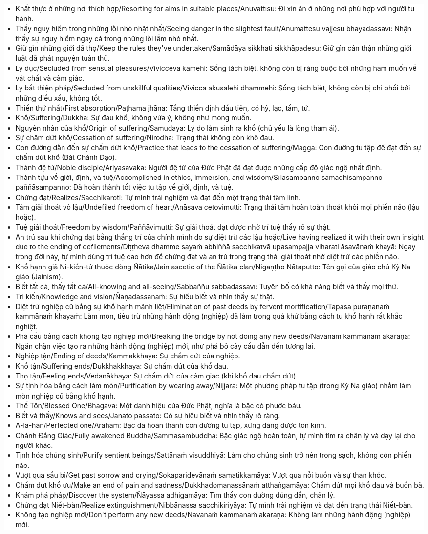 - Khất thực ở những nơi thích hợp/Resorting for alms in suitable places/Anuvattīsu: Đi xin ăn ở những nơi phù hợp với người tu hành.
- Thấy nguy hiểm trong những lỗi nhỏ nhặt nhất/Seeing danger in the slightest fault/Anumattesu vajjesu bhayadassāvī: Nhận thấy sự nguy hiểm ngay cả trong những lỗi lầm nhỏ nhất.
- Giữ gìn những giới đã thọ/Keep the rules they've undertaken/Samādāya sikkhati sikkhāpadesu: Giữ gìn cẩn thận những giới luật đã phát nguyện tuân thủ.
- Ly dục/Secluded from sensual pleasures/Vivicceva kāmehi: Sống tách biệt, không còn bị ràng buộc bởi những ham muốn về vật chất và cảm giác.
- Ly bất thiện pháp/Secluded from unskillful qualities/Vivicca akusalehi dhammehi: Sống tách biệt, không còn bị chi phối bởi những điều xấu, không tốt.
- Thiền thứ nhất/First absorption/Paṭhama jhāna: Tầng thiền định đầu tiên, có hỷ, lạc, tầm, tứ.
- Khổ/Suffering/Dukkha: Sự đau khổ, không vừa ý, không như mong muốn.
- Nguyên nhân của khổ/Origin of suffering/Samudaya: Lý do làm sinh ra khổ (chủ yếu là lòng tham ái).
- Sự chấm dứt khổ/Cessation of suffering/Nirodha: Trạng thái không còn khổ đau.
- Con đường dẫn đến sự chấm dứt khổ/Practice that leads to the cessation of suffering/Magga: Con đường tu tập để đạt đến sự chấm dứt khổ (Bát Chánh Đạo).
- Thánh đệ tử/Noble disciple/Ariyasāvaka: Người đệ tử của Đức Phật đã đạt được những cấp độ giác ngộ nhất định.
- Thành tựu về giới, định, và tuệ/Accomplished in ethics, immersion, and wisdom/Sīlasampanno samādhisampanno paññāsampanno: Đã hoàn thành tốt việc tu tập về giới, định, và tuệ.
- Chứng đạt/Realizes/Sacchikaroti: Tự mình trải nghiệm và đạt đến một trạng thái tâm linh.
- Tâm giải thoát vô lậu/Undefiled freedom of heart/Anāsava cetovimutti: Trạng thái tâm hoàn toàn thoát khỏi mọi phiền não (lậu hoặc).
- Tuệ giải thoát/Freedom by wisdom/Paññāvimutti: Sự giải thoát đạt được nhờ trí tuệ thấy rõ sự thật.
- An trú sau khi chứng đạt bằng thắng trí của chính mình do sự diệt trừ các lậu hoặc/Live having realized it with their own insight due to the ending of defilements/Diṭṭheva dhamme sayaṁ abhiññā sacchikatvā upasampajja viharati āsavānaṁ khayā: Ngay trong đời này, tự mình dùng trí tuệ cao hơn để chứng đạt và an trú trong trạng thái giải thoát nhờ diệt trừ các phiền não.
- Khổ hạnh giả Ni-kiền-tử thuộc dòng Ñātika/Jain ascetic of the Ñātika clan/Nigaṇṭho Nātaputto: Tên gọi của giáo chủ Kỳ Na giáo (Jainism).
- Biết tất cả, thấy tất cả/All-knowing and all-seeing/Sabbaññū sabbadassāvī: Tuyên bố có khả năng biết và thấy mọi thứ.
- Tri kiến/Knowledge and vision/Ñāṇadassanaṁ: Sự hiểu biết và nhìn thấy sự thật.
- Diệt trừ nghiệp cũ bằng sự khổ hạnh mãnh liệt/Elimination of past deeds by fervent mortification/Tapasā purāṇānaṁ kammānaṁ khayaṁ: Làm mòn, tiêu trừ những hành động (nghiệp) đã làm trong quá khứ bằng cách tu khổ hạnh rất khắc nghiệt.
- Phá cầu bằng cách không tạo nghiệp mới/Breaking the bridge by not doing any new deeds/Navānaṁ kammānaṁ akaraṇā: Ngăn chặn việc tạo ra những hành động (nghiệp) mới, như phá bỏ cây cầu dẫn đến tương lai.
- Nghiệp tận/Ending of deeds/Kammakkhaya: Sự chấm dứt của nghiệp.
- Khổ tận/Suffering ends/Dukkhakkhaya: Sự chấm dứt của khổ đau.
- Thọ tận/Feeling ends/Vedanākhaya: Sự chấm dứt của cảm giác (khi khổ đau chấm dứt).
- Sự tịnh hóa bằng cách làm mòn/Purification by wearing away/Nijjarā: Một phương pháp tu tập (trong Kỳ Na giáo) nhằm làm mòn nghiệp cũ bằng khổ hạnh.
- Thế Tôn/Blessed One/Bhagavā: Một danh hiệu của Đức Phật, nghĩa là bậc có phước báu.
- Biết và thấy/Knows and sees/Jānato passato: Có sự hiểu biết và nhìn thấy rõ ràng.
- A-la-hán/Perfected one/Arahaṁ: Bậc đã hoàn thành con đường tu tập, xứng đáng được tôn kính.
- Chánh Đẳng Giác/Fully awakened Buddha/Sammāsambuddha: Bậc giác ngộ hoàn toàn, tự mình tìm ra chân lý và dạy lại cho người khác.
- Tịnh hóa chúng sinh/Purify sentient beings/Sattānaṁ visuddhiyā: Làm cho chúng sinh trở nên trong sạch, không còn phiền não.
- Vượt qua sầu bi/Get past sorrow and crying/Sokaparidevānaṁ samatikkamāya: Vượt qua nỗi buồn và sự than khóc.
- Chấm dứt khổ ưu/Make an end of pain and sadness/Dukkhadomanassānaṁ atthaṅgamāya: Chấm dứt mọi khổ đau và buồn bã.
- Khám phá pháp/Discover the system/Ñāyassa adhigamāya: Tìm thấy con đường đúng đắn, chân lý.
- Chứng đạt Niết-bàn/Realize extinguishment/Nibbānassa sacchikiriyāya: Tự mình trải nghiệm và đạt đến trạng thái Niết-bàn.
- Không tạo nghiệp mới/Don't perform any new deeds/Navānaṁ kammānaṁ akaraṇā: Không làm những hành động (nghiệp) mới.